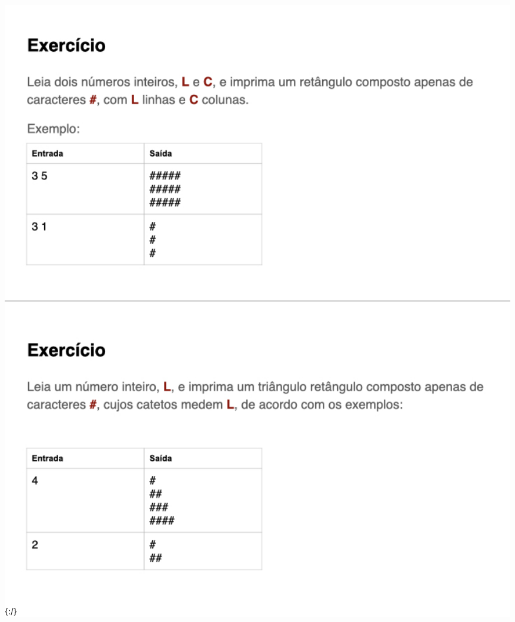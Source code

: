 <img src="./for-while/for-while.045.jpeg" width="100%">

---
<img src="./for-while/for-while.046.jpeg" width="100%">

{:/}

